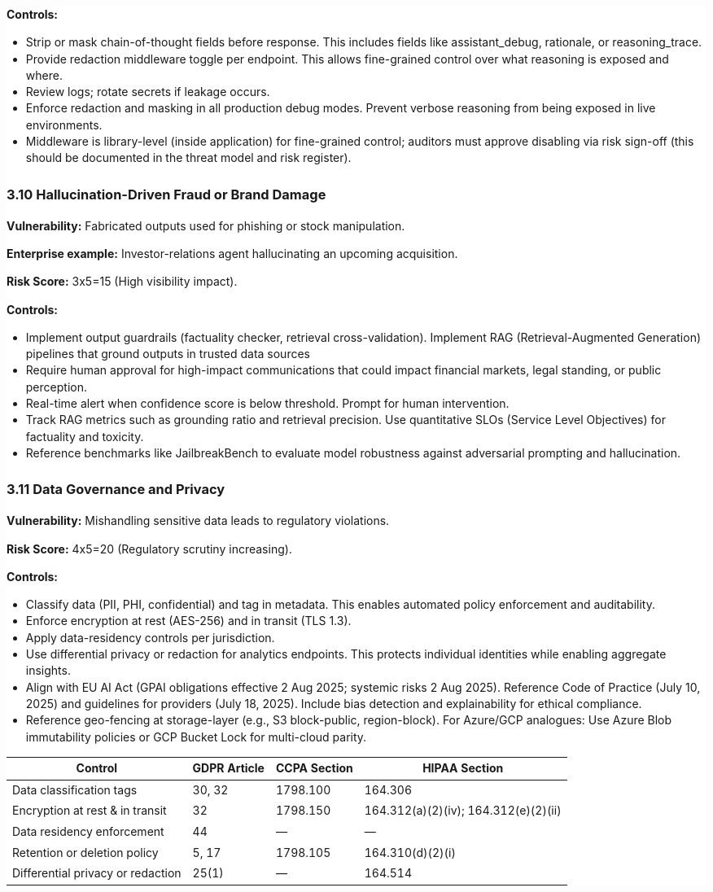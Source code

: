 **Controls:**

- Strip or mask chain-of-thought fields before response. This includes fields like assistant_debug, rationale, or reasoning_trace.
- Provide redaction middleware toggle per endpoint. This allows fine-grained control over what reasoning is exposed and where.
- Review logs; rotate secrets if leakage occurs.
- Enforce redaction and masking in all production debug modes. Prevent verbose reasoning from being exposed in live environments.
- Middleware is library-level (inside application) for fine-grained control; auditors must approve disabling via risk sign-off (this should be documented in the threat model and risk register).

### 3.10 Hallucination-Driven Fraud or Brand Damage

**Vulnerability:** Fabricated outputs used for phishing or stock manipulation.

**Enterprise example:** Investor-relations agent hallucinating an upcoming acquisition.

**Risk Score:** 3x5=15 (High visibility impact).

**Controls:**

- Implement output guardrails (factuality checker, retrieval cross-validation). Implement RAG (Retrieval-Augmented Generation) pipelines that ground outputs in trusted data sources
- Require human approval for high-impact communications that could impact financial markets, legal standing, or public perception.
- Real-time alert when confidence score is below threshold. Prompt for human intervention.
- Track RAG metrics such as grounding ratio and retrieval precision. Use quantitative SLOs (Service Level Objectives) for factuality and toxicity.
- Reference benchmarks like JailbreakBench to evaluate model robustness against adversarial prompting and hallucination.

### 3.11 Data Governance and Privacy

**Vulnerability:** Mishandling sensitive data leads to regulatory violations.

**Risk Score:** 4x5=20 (Regulatory scrutiny increasing).

**Controls:**

- Classify data (PII, PHI, confidential) and tag in metadata. This enables automated policy enforcement and auditability.
- Enforce encryption at rest (AES-256) and in transit (TLS 1.3). 
- Apply data-residency controls per jurisdiction.
- Use differential privacy or redaction for analytics endpoints. This protects individual identities while enabling aggregate insights.
- Align with EU AI Act (GPAI obligations effective 2 Aug 2025; systemic risks 2 Aug 2025). Reference Code of Practice (July 10, 2025) and guidelines for providers (July 18, 2025). Include bias detection and explainability for ethical compliance.
- Reference geo-fencing at storage-layer (e.g., S3 block-public, region-block). For Azure/GCP analogues: Use Azure Blob immutability policies or GCP Bucket Lock for multi-cloud parity.

| Control                           | GDPR Article | CCPA Section | HIPAA Section                        |
| --------------------------------- | ------------ | ------------ | ------------------------------------ |
| Data classification tags          | 30, 32       | 1798.100     | 164.306                              |
| Encryption at rest & in transit   | 32           | 1798.150     | 164.312(a)(2)(iv); 164.312(e)(2)(ii) |
| Data residency enforcement        | 44           | —            | —                                    |
| Retention or deletion policy      | 5, 17        | 1798.105     | 164.310(d)(2)(i)                     |
| Differential privacy or redaction | 25(1)        | —            | 164.514                              |
